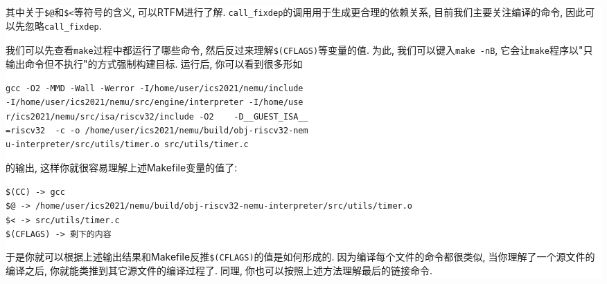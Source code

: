 其中关于`$@`和`$<`等符号的含义, 可以RTFM进行了解. `call_fixdep`的调用用于生成更合理的依赖关系, 目前我们主要关注编译的命令, 因此可以先忽略`call_fixdep`.

我们可以先查看`make`过程中都运行了哪些命令, 然后反过来理解`$(CFLAGS)`等变量的值. 为此, 我们可以键入`make -nB`, 它会让`make`程序以"只输出命令但不执行"的方式强制构建目标. 运行后, 你可以看到很多形如

```
gcc -O2 -MMD -Wall -Werror -I/home/user/ics2021/nemu/include
-I/home/user/ics2021/nemu/src/engine/interpreter -I/home/use
r/ics2021/nemu/src/isa/riscv32/include -O2    -D__GUEST_ISA__
=riscv32  -c -o /home/user/ics2021/nemu/build/obj-riscv32-nem
u-interpreter/src/utils/timer.o src/utils/timer.c
```

的输出, 这样你就很容易理解上述Makefile变量的值了:

```
$(CC) -> gcc
$@ -> /home/user/ics2021/nemu/build/obj-riscv32-nemu-interpreter/src/utils/timer.o
$< -> src/utils/timer.c
$(CFLAGS) -> 剩下的内容
```

于是你就可以根据上述输出结果和Makefile反推`$(CFLAGS)`的值是如何形成的. 因为编译每个文件的命令都很类似, 当你理解了一个源文件的编译之后, 你就能类推到其它源文件的编译过程了. 同理, 你也可以按照上述方法理解最后的链接命令.